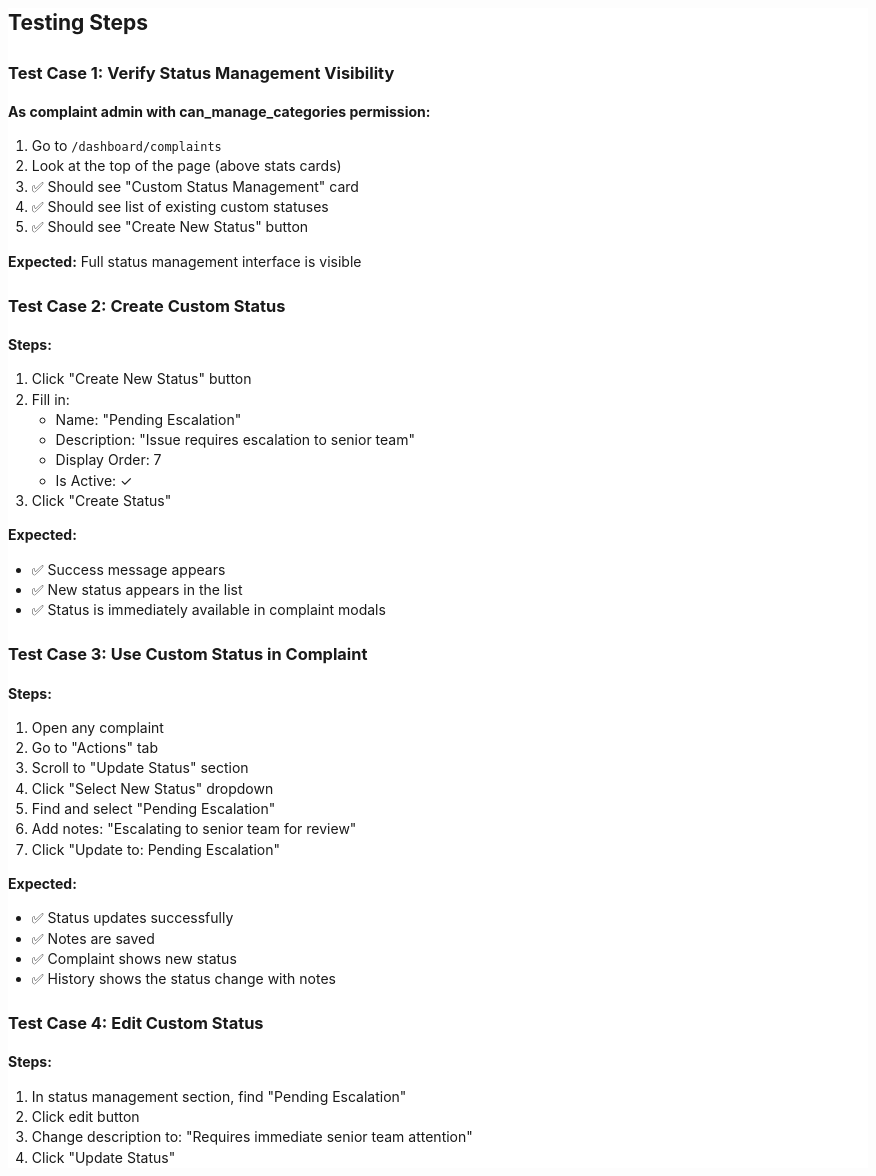 
## Testing Steps

### Test Case 1: Verify Status Management Visibility
**As complaint admin with can_manage_categories permission:**

1. Go to `/dashboard/complaints`
2. Look at the top of the page (above stats cards)
3. ✅ Should see "Custom Status Management" card
4. ✅ Should see list of existing custom statuses
5. ✅ Should see "Create New Status" button

**Expected:** Full status management interface is visible

### Test Case 2: Create Custom Status
**Steps:**
1. Click "Create New Status" button
2. Fill in:
   - Name: "Pending Escalation"
   - Description: "Issue requires escalation to senior team"
   - Display Order: 7
   - Is Active: ✓
3. Click "Create Status"

**Expected:**
- ✅ Success message appears
- ✅ New status appears in the list
- ✅ Status is immediately available in complaint modals

### Test Case 3: Use Custom Status in Complaint
**Steps:**
1. Open any complaint
2. Go to "Actions" tab
3. Scroll to "Update Status" section
4. Click "Select New Status" dropdown
5. Find and select "Pending Escalation"
6. Add notes: "Escalating to senior team for review"
7. Click "Update to: Pending Escalation"

**Expected:**
- ✅ Status updates successfully
- ✅ Notes are saved
- ✅ Complaint shows new status
- ✅ History shows the status change with notes

### Test Case 4: Edit Custom Status
**Steps:**
1. In status management section, find "Pending Escalation"
2. Click edit button
3. Change description to: "Requires immediate senior team attention"
4. Click "Update Status"
